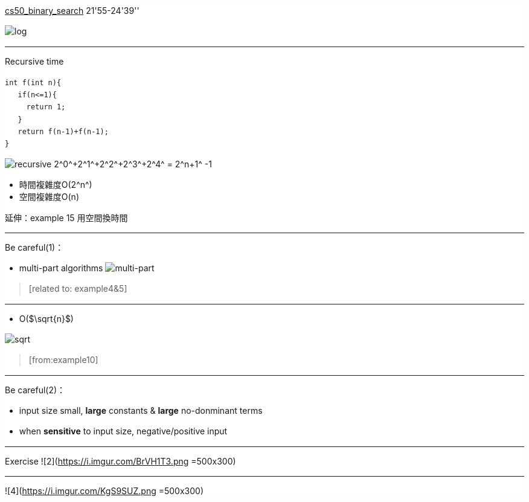 [cs50_binary_search](https://www.youtube.com/watch?v=y62zj9ozPOM&t=158s)  21'55-24'39''

![log](https://i.imgur.com/UF3oTSY.png)


----

Recursive time 
```
int f(int n){
   if(n<=1){
     return 1;
   }
   return f(n-1)+f(n-1);
}
```

![recursive](https://i.imgur.com/hR1asAw.png)
2^0^+2^1^+2^2^+2^3^+2^4^ = 2^n+1^ -1
 
- 時間複雜度O(2^n^)
- 空間複雜度O(n)

延伸：example 15 用空間換時間

---

Be careful(1)：
- multi-part algorithms
![multi-part](https://i.imgur.com/1HJZjcS.png)
> [related to: example4&5]

----

- O($\sqrt{n}$)

![sqrt](https://i.imgur.com/IFRgwts.png)
> [from:example10]

----

Be careful(2)：
- input size small, **large** constants & **large** no-donminant terms

- when **sensitive** to input size, negative/positive input


---

Exercise
![2](https://i.imgur.com/BrVH1T3.png =500x300)

----

![4](https://i.imgur.com/KgS9SUZ.png =500x300)
